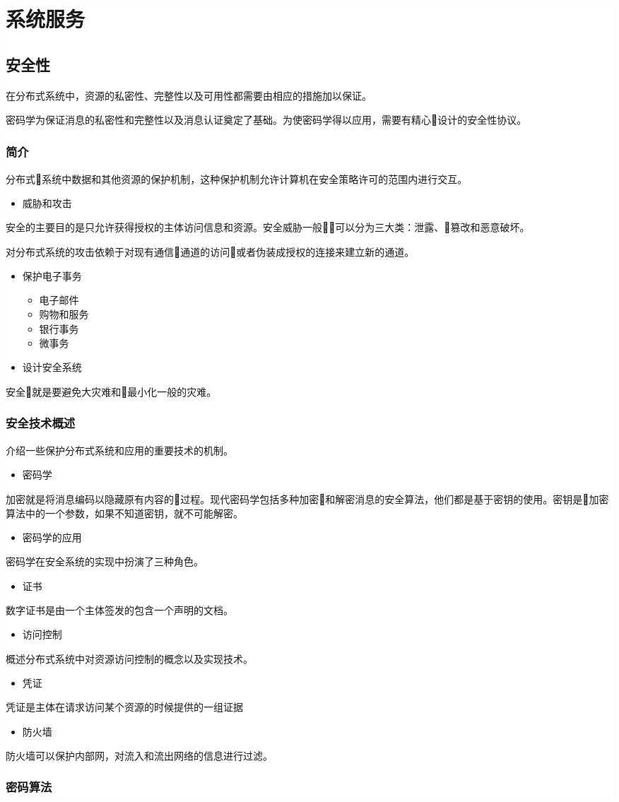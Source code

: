 #   系统服务

##  安全性

在分布式系统中，资源的私密性、完整性以及可用性都需要由相应的措施加以保证。

密码学为保证消息的私密性和完整性以及消息认证奠定了基础。为使密码学得以应用，需要有精心设计的安全性协议。

### 简介

分布式系统中数据和其他资源的保护机制，这种保护机制允许计算机在安全策略许可的范围内进行交互。

-   威胁和攻击

安全的主要目的是只允许获得授权的主体访问信息和资源。安全威胁一般可以分为三大类：泄露、篡改和恶意破坏。

对分布式系统的攻击依赖于对现有通信通道的访问或者伪装成授权的连接来建立新的通道。

-  保护电子事务
    -   电子邮件
    -   购物和服务
    -   银行事务
    -   微事务

-   设计安全系统

安全就是要避免大灾难和最小化一般的灾难。

### 安全技术概述

介绍一些保护分布式系统和应用的重要技术的机制。

-   密码学

加密就是将消息编码以隐藏原有内容的过程。现代密码学包括多种加密和解密消息的安全算法，他们都是基于密钥的使用。密钥是加密算法中的一个参数，如果不知道密钥，就不可能解密。

-   密码学的应用

密码学在安全系统的实现中扮演了三种角色。

-   证书

数字证书是由一个主体签发的包含一个声明的文档。

-   访问控制

概述分布式系统中对资源访问控制的概念以及实现技术。

-   凭证

凭证是主体在请求访问某个资源的时候提供的一组证据

-   防火墙

防火墙可以保护内部网，对流入和流出网络的信息进行过滤。

### 密码算法
